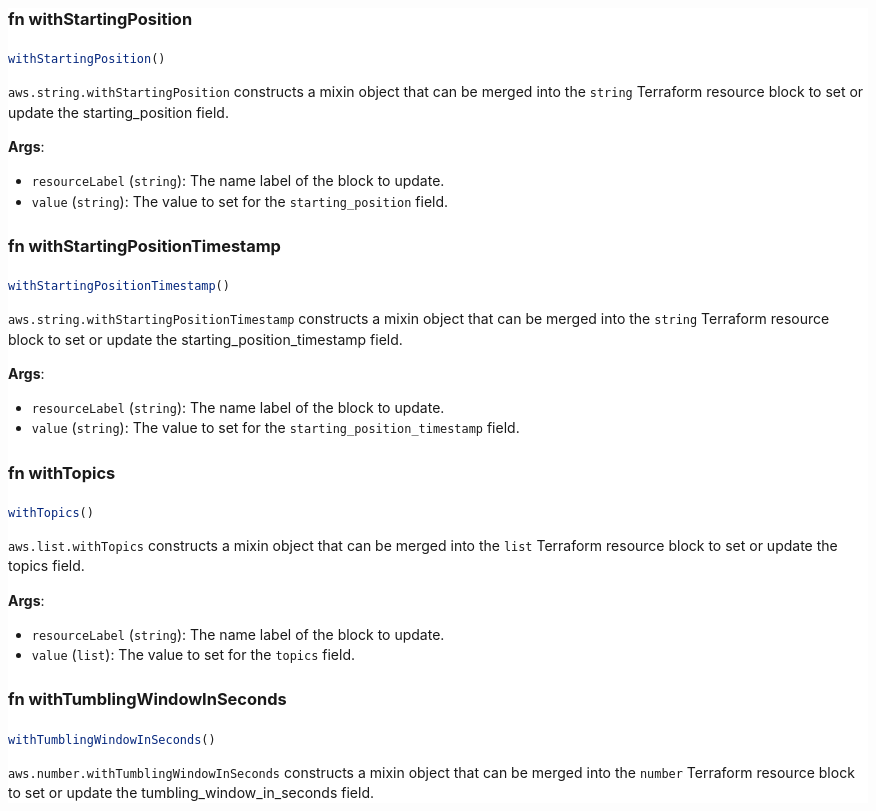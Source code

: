 
### fn withStartingPosition

```ts
withStartingPosition()
```

`aws.string.withStartingPosition` constructs a mixin object that can be merged into the `string`
Terraform resource block to set or update the starting_position field.



**Args**:
  - `resourceLabel` (`string`): The name label of the block to update.
  - `value` (`string`): The value to set for the `starting_position` field.


### fn withStartingPositionTimestamp

```ts
withStartingPositionTimestamp()
```

`aws.string.withStartingPositionTimestamp` constructs a mixin object that can be merged into the `string`
Terraform resource block to set or update the starting_position_timestamp field.



**Args**:
  - `resourceLabel` (`string`): The name label of the block to update.
  - `value` (`string`): The value to set for the `starting_position_timestamp` field.


### fn withTopics

```ts
withTopics()
```

`aws.list.withTopics` constructs a mixin object that can be merged into the `list`
Terraform resource block to set or update the topics field.



**Args**:
  - `resourceLabel` (`string`): The name label of the block to update.
  - `value` (`list`): The value to set for the `topics` field.


### fn withTumblingWindowInSeconds

```ts
withTumblingWindowInSeconds()
```

`aws.number.withTumblingWindowInSeconds` constructs a mixin object that can be merged into the `number`
Terraform resource block to set or update the tumbling_window_in_seconds field.


